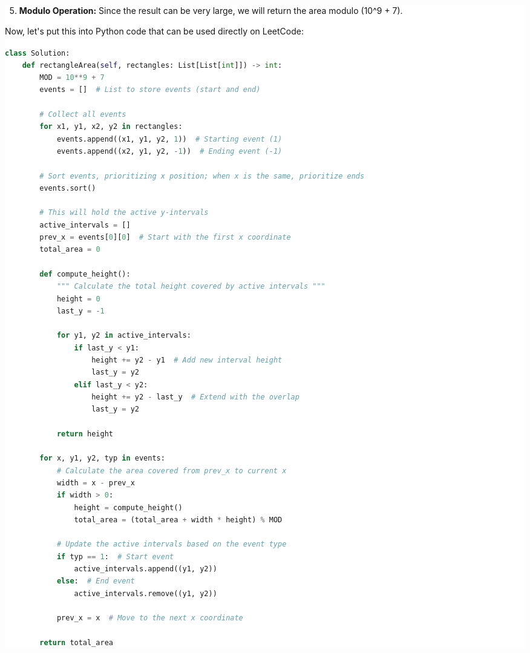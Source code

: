 5. **Modulo Operation:** Since the result can be very large, we will return the area modulo \(10^9 + 7\).

Now, let's put this into Python code that can be used directly on LeetCode:



```python
class Solution:
    def rectangleArea(self, rectangles: List[List[int]]) -> int:
        MOD = 10**9 + 7
        events = []  # List to store events (start and end)
        
        # Collect all events
        for x1, y1, x2, y2 in rectangles:
            events.append((x1, y1, y2, 1))  # Starting event (1)
            events.append((x2, y1, y2, -1))  # Ending event (-1)
        
        # Sort events, prioritizing x position; when x is the same, prioritize ends
        events.sort()
        
        # This will hold the active y-intervals
        active_intervals = []
        prev_x = events[0][0]  # Start with the first x coordinate
        total_area = 0
        
        def compute_height():
            """ Calculate the total height covered by active intervals """
            height = 0
            last_y = -1
            
            for y1, y2 in active_intervals:
                if last_y < y1: 
                    height += y2 - y1  # Add new interval height
                    last_y = y2
                elif last_y < y2:
                    height += y2 - last_y  # Extend with the overlap
                    last_y = y2
                    
            return height
        
        for x, y1, y2, typ in events:
            # Calculate the area covered from prev_x to current x
            width = x - prev_x
            if width > 0:
                height = compute_height()
                total_area = (total_area + width * height) % MOD
            
            # Update the active intervals based on the event type
            if typ == 1:  # Start event
                active_intervals.append((y1, y2))
            else:  # End event
                active_intervals.remove((y1, y2))
            
            prev_x = x  # Move to the next x coordinate

        return total_area

```
